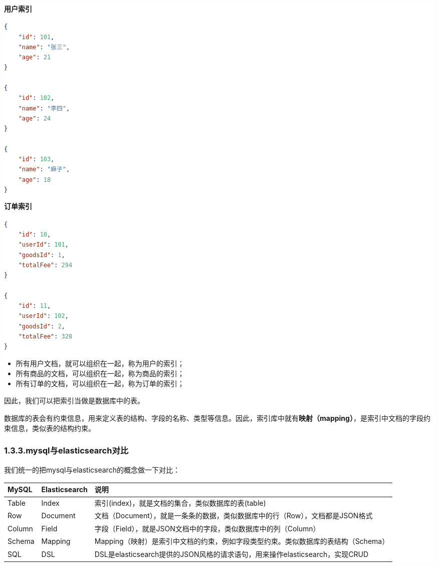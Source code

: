 **用户索引**

```JSON
{
    "id": 101,
    "name": "张三",
    "age": 21
}

{
    "id": 102,
    "name": "李四",
    "age": 24
}

{
    "id": 103,
    "name": "麻子",
    "age": 18
}
```

**订单索引**

```JSON
{
    "id": 10,
    "userId": 101,
    "goodsId": 1,
    "totalFee": 294
}

{
    "id": 11,
    "userId": 102,
    "goodsId": 2,
    "totalFee": 328
}
```

- 所有用户文档，就可以组织在一起，称为用户的索引；
- 所有商品的文档，可以组织在一起，称为商品的索引；
- 所有订单的文档，可以组织在一起，称为订单的索引；

因此，我们可以把索引当做是数据库中的表。

数据库的表会有约束信息，用来定义表的结构、字段的名称、类型等信息。因此，索引库中就有**映射（mapping）**，是索引中文档的字段约束信息，类似表的结构约束。

### 1.3.3.mysql与elasticsearch对比

我们统一的把mysql与elasticsearch的概念做一下对比：

| **MySQL** | **Elasticsearch** | **说明**                                                     |
| :-------- | :---------------- | :----------------------------------------------------------- |
| Table     | Index             | 索引(index)，就是文档的集合，类似数据库的表(table)           |
| Row       | Document          | 文档（Document），就是一条条的数据，类似数据库中的行（Row），文档都是JSON格式 |
| Column    | Field             | 字段（Field），就是JSON文档中的字段，类似数据库中的列（Column） |
| Schema    | Mapping           | Mapping（映射）是索引中文档的约束，例如字段类型约束。类似数据库的表结构（Schema） |
| SQL       | DSL               | DSL是elasticsearch提供的JSON风格的请求语句，用来操作elasticsearch，实现CRUD |
